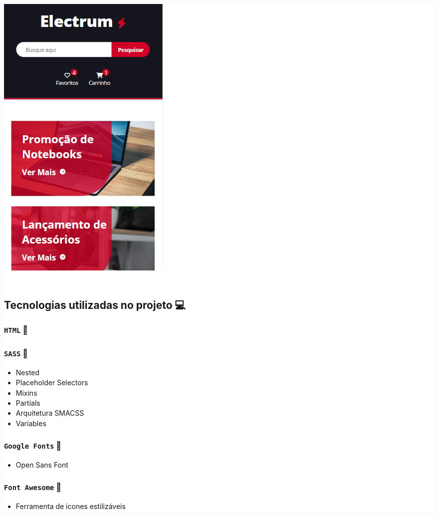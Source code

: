   <img src="imgs/electrum-mobile.PNG" max-heigth='100px' />
</div><br/><br/>

## Tecnologias utilizadas no projeto 💻

### `HTML` 📄

### `SASS` 🎨

* Nested
* Placeholder Selectors
* Mixins
* Partials
* Arquitetura SMACSS
* Variables

### `Google Fonts` 🎨

* Open Sans Font

### `Font Awesome` 🎨

* Ferramenta de ícones estilizáveis

